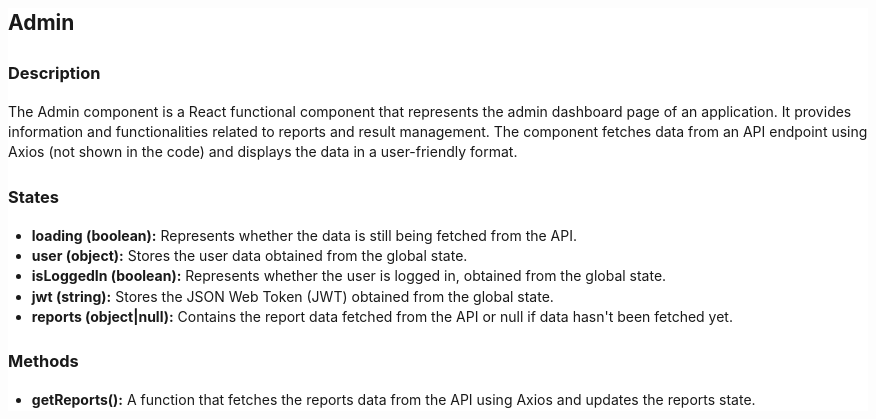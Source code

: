 
## Admin
### Description
The Admin component is a React functional component that represents the admin dashboard page of an application. It provides information and functionalities related to reports and result management. The component fetches data from an API endpoint using Axios (not shown in the code) and displays the data in a user-friendly format.
### States
- **loading (boolean):** Represents whether the data is still being fetched from the API.
- **user (object):** Stores the user data obtained from the global state.
- **isLoggedIn (boolean):** Represents whether the user is logged in, obtained from the global state.
- **jwt (string):** Stores the JSON Web Token (JWT) obtained from the global state.
- **reports (object|null):** Contains the report data fetched from the API or null if data hasn't been fetched yet.
### Methods
- **getReports():** A function that fetches the reports data from the API using Axios and updates the reports state.
